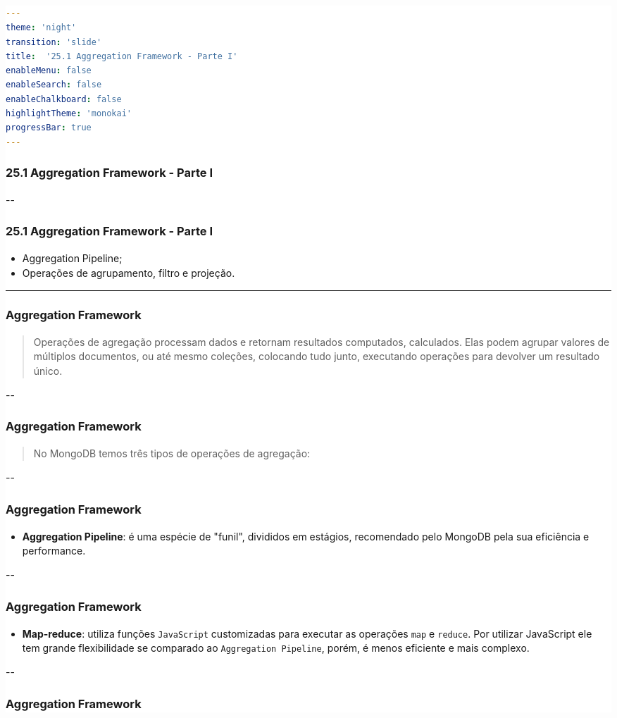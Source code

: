 ```yaml
---
theme: 'night'
transition: 'slide'
title:  '25.1 Aggregation Framework - Parte I'
enableMenu: false
enableSearch: false
enableChalkboard: false
highlightTheme: 'monokai'
progressBar: true
---
```


### 25.1 Aggregation Framework - Parte I

--

### 25.1 Aggregation Framework - Parte I

- Aggregation Pipeline;
- Operações de agrupamento, filtro e projeção.

---

### Aggregation Framework

> Operações de agregação processam dados e retornam resultados computados, calculados. Elas podem agrupar valores de múltiplos documentos, ou até mesmo coleções, colocando tudo junto, executando operações para devolver um resultado único.

--

### Aggregation Framework

> No MongoDB temos três tipos de operações de agregação:

--

### Aggregation Framework

- **Aggregation Pipeline**: é uma espécie de "funil", divididos em estágios, recomendado pelo MongoDB pela sua eficiência e performance.

--

### Aggregation Framework

- **Map-reduce**: utiliza funções `JavaScript` customizadas para executar as operações `map` e `reduce`. Por utilizar JavaScript ele tem grande flexibilidade se comparado ao `Aggregation Pipeline`, porém, é menos eficiente e mais complexo.

--

### Aggregation Framework
